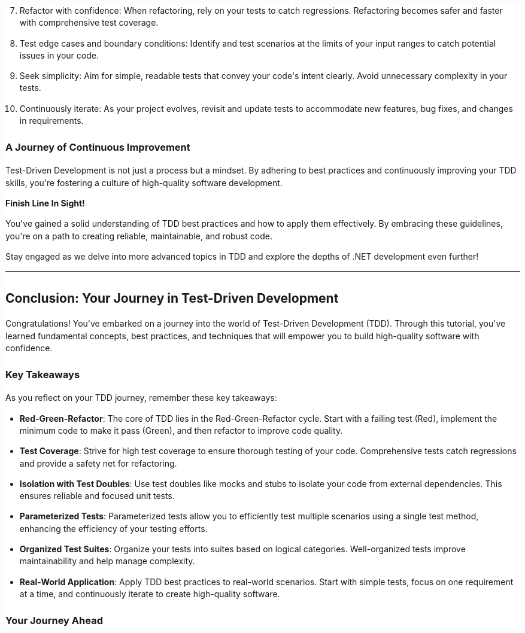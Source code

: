 7. Refactor with confidence: When refactoring, rely on your tests to catch regressions. Refactoring becomes safer and faster with comprehensive test coverage.

8. Test edge cases and boundary conditions: Identify and test scenarios at the limits of your input ranges to catch potential issues in your code.

9. Seek simplicity: Aim for simple, readable tests that convey your code's intent clearly. Avoid unnecessary complexity in your tests.

10. Continuously iterate: As your project evolves, revisit and update tests to accommodate new features, bug fixes, and changes in requirements.

### A Journey of Continuous Improvement

Test-Driven Development is not just a process but a mindset. By adhering to best practices and continuously improving your TDD skills, you're fostering a culture of high-quality software development.

**Finish Line In Sight!** 

You've gained a solid understanding of TDD best practices and how to apply them effectively. By embracing these guidelines, you're on a path to creating reliable, maintainable, and robust code.

Stay engaged as we delve into more advanced topics in TDD and explore the depths of .NET development even further!

---

## Conclusion: Your Journey in Test-Driven Development

Congratulations! You've embarked on a journey into the world of Test-Driven Development (TDD). Through this tutorial, you've learned fundamental concepts, best practices, and techniques that will empower you to build high-quality software with confidence.

### Key Takeaways

As you reflect on your TDD journey, remember these key takeaways:

- **Red-Green-Refactor**: The core of TDD lies in the Red-Green-Refactor cycle. Start with a failing test (Red), implement the minimum code to make it pass (Green), and then refactor to improve code quality.

- **Test Coverage**: Strive for high test coverage to ensure thorough testing of your code. Comprehensive tests catch regressions and provide a safety net for refactoring.

- **Isolation with Test Doubles**: Use test doubles like mocks and stubs to isolate your code from external dependencies. This ensures reliable and focused unit tests.

- **Parameterized Tests**: Parameterized tests allow you to efficiently test multiple scenarios using a single test method, enhancing the efficiency of your testing efforts.

- **Organized Test Suites**: Organize your tests into suites based on logical categories. Well-organized tests improve maintainability and help manage complexity.

- **Real-World Application**: Apply TDD best practices to real-world scenarios. Start with simple tests, focus on one requirement at a time, and continuously iterate to create high-quality software.

### Your Journey Ahead

